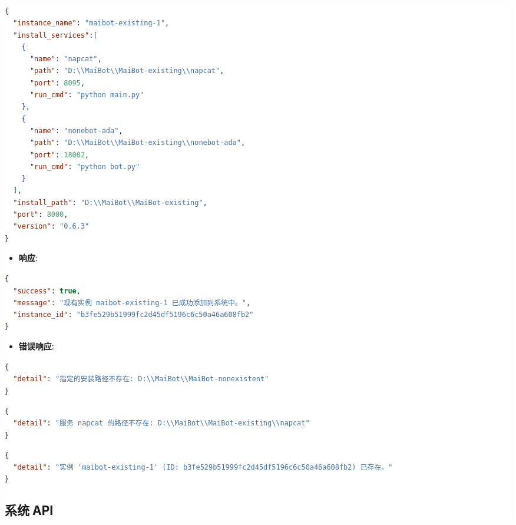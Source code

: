 ```json
{
  "instance_name": "maibot-existing-1",
  "install_services":[
    {
      "name": "napcat",
      "path": "D:\\MaiBot\\MaiBot-existing\\napcat",
      "port": 8095,
      "run_cmd": "python main.py"
    },
    {
      "name": "nonebot-ada",
      "path": "D:\\MaiBot\\MaiBot-existing\\nonebot-ada",
      "port": 18002,
      "run_cmd": "python bot.py"
    }
  ],
  "install_path": "D:\\MaiBot\\MaiBot-existing",
  "port": 8000,
  "version": "0.6.3"
}
```

- **响应**:

```json
{
  "success": true,
  "message": "现有实例 maibot-existing-1 已成功添加到系统中。",
  "instance_id": "b3fe529b51999fc2d45df5196c6c50a46a608fb2"
}
```

- **错误响应**:

```json
{
  "detail": "指定的安装路径不存在: D:\\MaiBot\\MaiBot-nonexistent"
}
```

```json
{
  "detail": "服务 napcat 的路径不存在: D:\\MaiBot\\MaiBot-existing\\napcat"
}
```

```json
{
  "detail": "实例 'maibot-existing-1' (ID: b3fe529b51999fc2d45df5196c6c50a46a608fb2) 已存在。"
}
```



## 系统 API
